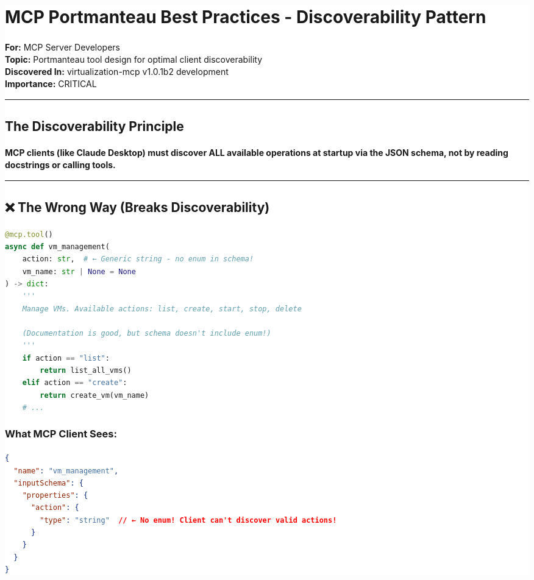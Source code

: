 # MCP Portmanteau Best Practices - Discoverability Pattern

**For:** MCP Server Developers  
**Topic:** Portmanteau tool design for optimal client discoverability  
**Discovered In:** virtualization-mcp v1.0.1b2 development  
**Importance:** CRITICAL

---

## The Discoverability Principle

**MCP clients (like Claude Desktop) must discover ALL available operations at startup via the JSON schema, not by reading docstrings or calling tools.**

---

## ❌ The Wrong Way (Breaks Discoverability)

```python
@mcp.tool()
async def vm_management(
    action: str,  # ← Generic string - no enum in schema!
    vm_name: str | None = None
) -> dict:
    '''
    Manage VMs. Available actions: list, create, start, stop, delete
    
    (Documentation is good, but schema doesn't include enum!)
    '''
    if action == "list":
        return list_all_vms()
    elif action == "create":
        return create_vm(vm_name)
    # ...
```

### What MCP Client Sees:

```json
{
  "name": "vm_management",
  "inputSchema": {
    "properties": {
      "action": {
        "type": "string"  // ← No enum! Client can't discover valid actions!
      }
    }
  }
}
```
